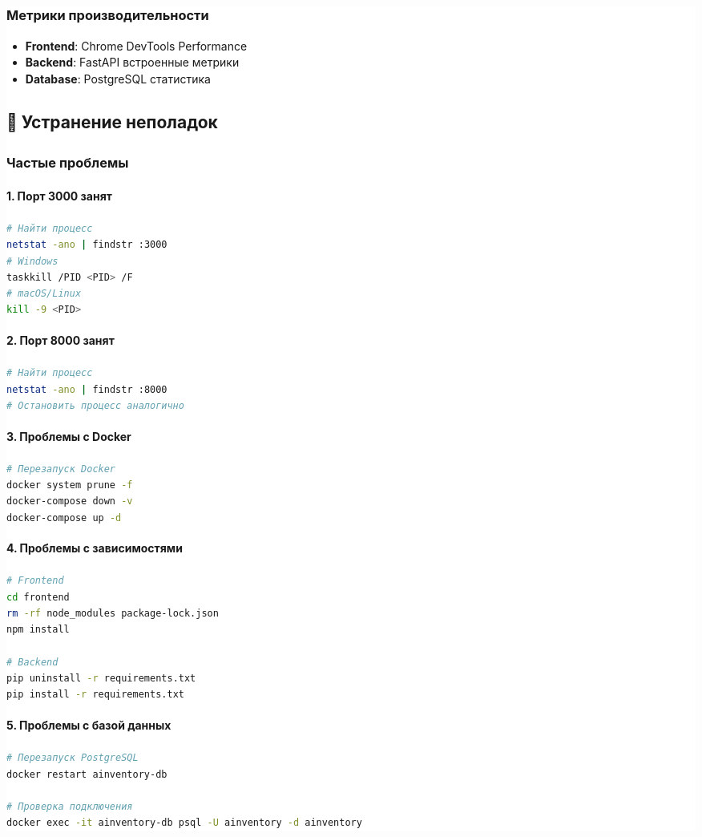 ### Метрики производительности
- **Frontend**: Chrome DevTools Performance
- **Backend**: FastAPI встроенные метрики
- **Database**: PostgreSQL статистика

## 🚨 Устранение неполадок

### Частые проблемы

#### 1. Порт 3000 занят
```bash
# Найти процесс
netstat -ano | findstr :3000
# Windows
taskkill /PID <PID> /F
# macOS/Linux
kill -9 <PID>
```

#### 2. Порт 8000 занят
```bash
# Найти процесс
netstat -ano | findstr :8000
# Остановить процесс аналогично
```

#### 3. Проблемы с Docker
```bash
# Перезапуск Docker
docker system prune -f
docker-compose down -v
docker-compose up -d
```

#### 4. Проблемы с зависимостями
```bash
# Frontend
cd frontend
rm -rf node_modules package-lock.json
npm install

# Backend
pip uninstall -r requirements.txt
pip install -r requirements.txt
```

#### 5. Проблемы с базой данных
```bash
# Перезапуск PostgreSQL
docker restart ainventory-db

# Проверка подключения
docker exec -it ainventory-db psql -U ainventory -d ainventory
```
